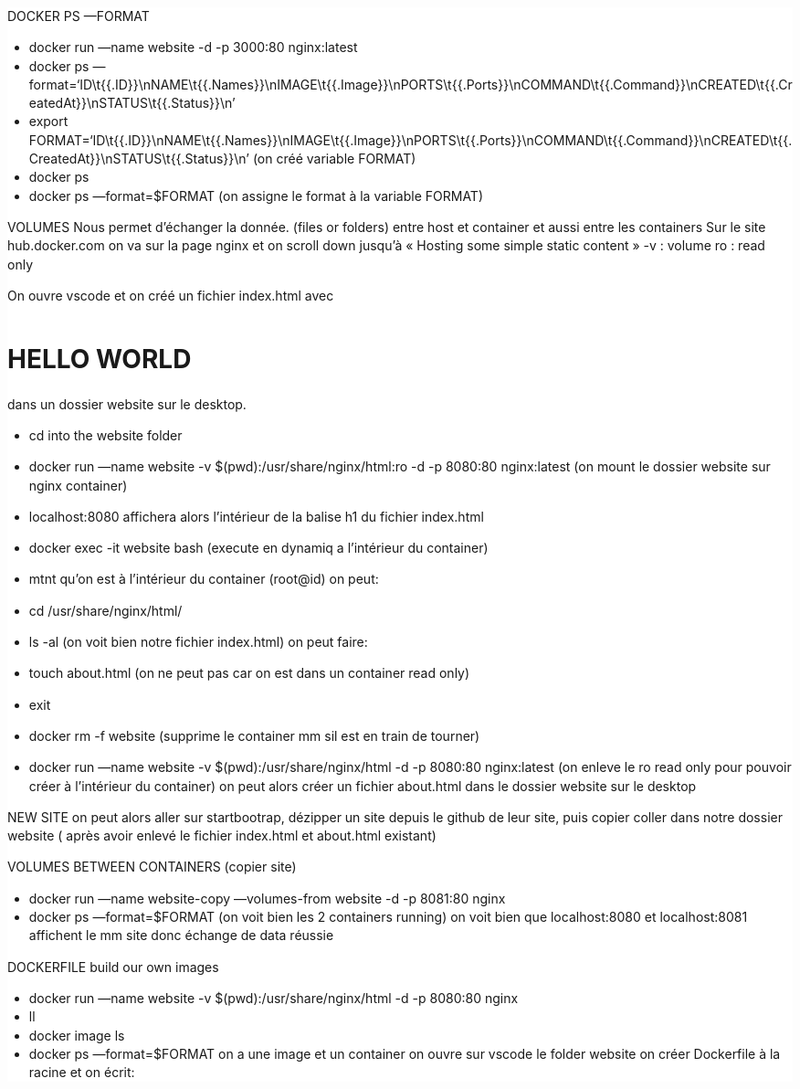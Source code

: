DOCKER PS —FORMAT
- docker run —name website  -d -p 3000:80 nginx:latest
- docker ps —format=‘ID\t{{.ID}}\nNAME\t{{.Names}}\nIMAGE\t{{.Image}}\nPORTS\t{{.Ports}}\nCOMMAND\t{{.Command}}\nCREATED\t{{.CreatedAt}}\nSTATUS\t{{.Status}}\n’
- export FORMAT=‘ID\t{{.ID}}\nNAME\t{{.Names}}\nIMAGE\t{{.Image}}\nPORTS\t{{.Ports}}\nCOMMAND\t{{.Command}}\nCREATED\t{{.CreatedAt}}\nSTATUS\t{{.Status}}\n’   (on créé variable FORMAT)
- docker ps
- docker ps —format=$FORMAT   (on assigne le format à la variable FORMAT)


VOLUMES
Nous permet d’échanger la donnée. (files or folders) entre host et container et aussi entre les containers
Sur le site hub.docker.com on va sur la page nginx et on scroll down jusqu’à « Hosting some simple static content »
-v  : volume
ro : read only

On ouvre vscode et on créé un fichier index.html avec <h1> HELLO WORLD </h1> dans un dossier website sur le desktop.
- cd into the website folder
- docker run —name website -v $(pwd):/usr/share/nginx/html:ro -d -p 8080:80 nginx:latest   (on mount le dossier website sur nginx container)
- localhost:8080 affichera alors l’intérieur de la balise h1 du fichier index.html
- docker exec -it website bash   (execute en dynamiq a l’intérieur du container)
- mtnt qu’on est à l’intérieur du container (root@id) on peut:
- cd /usr/share/nginx/html/
- ls -al   (on voit bien notre fichier index.html)
on peut faire:
- touch about.html   (on ne peut pas car on est dans un container read only)
- exit
- docker rm -f website (supprime le container mm sil est en train de tourner)

- docker run —name website -v $(pwd):/usr/share/nginx/html -d -p 8080:80 nginx:latest   (on enleve le ro read only pour pouvoir créer à l’intérieur du container)
on peut alors créer un fichier about.html dans le dossier website sur le desktop

NEW SITE
on peut alors aller sur startbootrap, dézipper un site depuis le github de leur site, puis copier coller dans notre dossier website ( après avoir enlevé le fichier index.html et about.html existant)


VOLUMES BETWEEN CONTAINERS (copier site)
- docker run —name website-copy —volumes-from website -d -p 8081:80 nginx
- docker ps —format=$FORMAT   (on voit bien les 2 containers running)
on voit bien que localhost:8080 et localhost:8081 affichent le mm site donc échange de data réussie



DOCKERFILE
build our own images
- docker run —name website -v $(pwd):/usr/share/nginx/html -d -p 8080:80 nginx
- ll
- docker image ls
- docker ps —format=$FORMAT 
on a une image et un container
on ouvre sur vscode le folder website
on créer Dockerfile à la racine et on écrit:
